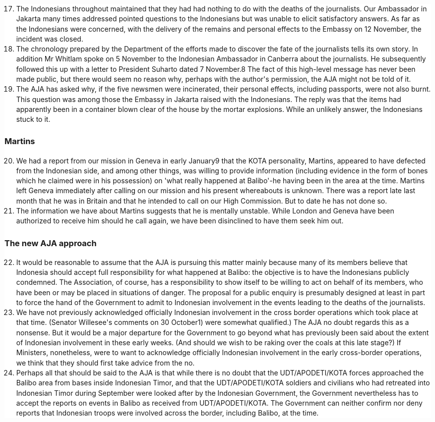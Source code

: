   17. The Indonesians throughout maintained that they had had nothing to do with the deaths of the journalists. Our Ambassador in Jakarta many times addressed pointed questions to the Indonesians but was unable to elicit satisfactory answers. As far as the Indonesians were concerned, with the delivery of the remains and personal effects to the Embassy on 12 November, the incident was closed.
  18. The chronology prepared by the Department of the efforts made to discover the fate of the journalists tells its own story. In addition Mr Whitlam spoke on 5 November to the Indonesian Ambassador in Canberra about the journalists. He subsequently followed this up with a letter to President Suharto dated 7 November.8 The fact of this high-level message has never been made public, but there would seem no reason why, perhaps with the author's permission, the AJA might not be told of it.
  19. The AJA has asked why, if the five newsmen were incinerated, their personal effects, including passports, were not also burnt. This question was among those the Embassy in Jakarta raised with the Indonesians. The reply was that the items had apparently been in a container blown clear of the house by the mortar explosions. While an unlikely answer, the Indonesians stuck to it.



### Martins

  20. We had a report from our mission in Geneva in early January9 that the KOTA personality, Martins, appeared to have defected from the Indonesian side, and among other things, was willing to provide information (including evidence in the form of bones which he claimed were in his possession) on 'what really happened at Balibo'-he having been in the area at the time. Martins left Geneva immediately after calling on our mission and his present whereabouts is unknown. There was a report late last month that he was in Britain and that he intended to call on our High Commission. But to date he has not done so.
  21. The information we have about Martins suggests that he is mentally unstable. While London and Geneva have been authorized to receive him should he call again, we have been disinclined to have them seek him out.



### The new AJA approach

  22. It would be reasonable to assume that the AJA is pursuing this matter mainly because many of its members believe that Indonesia should accept full responsibility for what happened at Balibo: the objective is to have the Indonesians publicly condemned. The Association, of course, has a responsibility to show itself to be willing to act on behalf of its members, who have been or may be placed in situations of danger. The proposal for a public enquiry is presumably designed at least in part to force the hand of the Government to admit to Indonesian involvement in the events leading to the deaths of the journalists.
  23. We have not previously acknowledged officially Indonesian involvement in the cross­ border operations which took place at that time. (Senator Willesee's comments on 30 October1) were somewhat qualified.) The AJA no doubt regards this as a nonsense. But it would be a major departure for the Government to go beyond what has previously been said about the extent of Indonesian involvement in these early weeks. (And should we wish to be raking over the coals at this late stage?) If Ministers, nonetheless, were to want to acknowledge officially Indonesian involvement in the early cross-border operations, we think that they should first take advice from the no.
  24. Perhaps all that should be said to the AJA is that while there is no doubt that the UDT/APODETI/KOTA forces approached the Balibo area from bases inside Indonesian Timor, and that the UDT/APODETI/KOTA soldiers and civilians who had retreated into Indonesian Timor during September were looked after by the Indonesian Government, the Government nevertheless has to accept the reports on events in Balibo as received from UDT/APODETI/KOTA. The Government can neither confirm nor deny reports that Indonesian troops were involved across the border, including Balibo, at the time.
